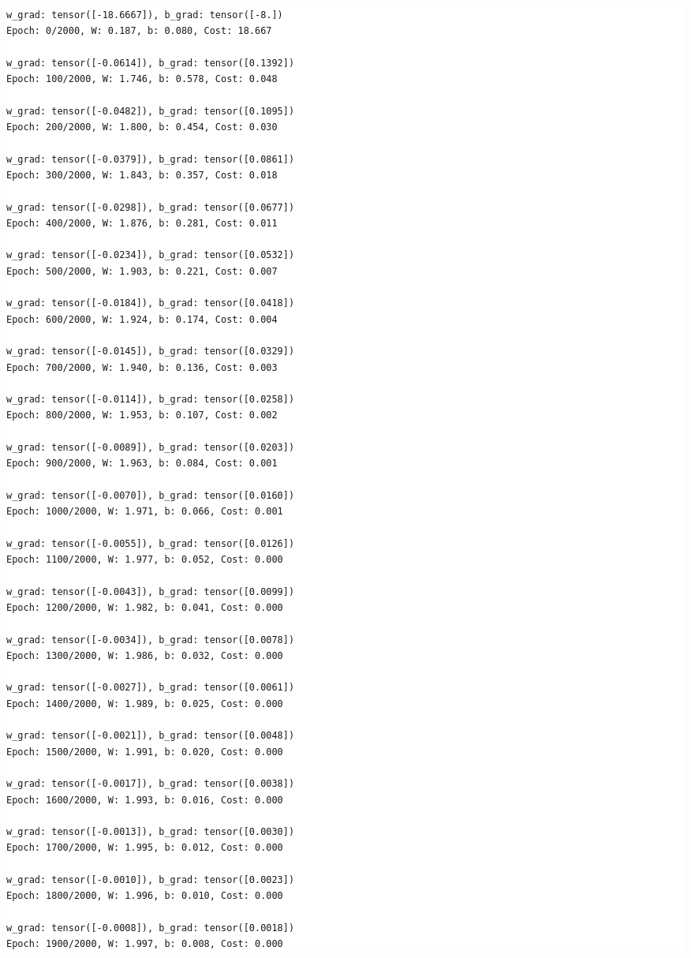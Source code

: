     w_grad: tensor([-18.6667]), b_grad: tensor([-8.])
    Epoch: 0/2000, W: 0.187, b: 0.080, Cost: 18.667
    
    w_grad: tensor([-0.0614]), b_grad: tensor([0.1392])
    Epoch: 100/2000, W: 1.746, b: 0.578, Cost: 0.048
    
    w_grad: tensor([-0.0482]), b_grad: tensor([0.1095])
    Epoch: 200/2000, W: 1.800, b: 0.454, Cost: 0.030
    
    w_grad: tensor([-0.0379]), b_grad: tensor([0.0861])
    Epoch: 300/2000, W: 1.843, b: 0.357, Cost: 0.018
    
    w_grad: tensor([-0.0298]), b_grad: tensor([0.0677])
    Epoch: 400/2000, W: 1.876, b: 0.281, Cost: 0.011
    
    w_grad: tensor([-0.0234]), b_grad: tensor([0.0532])
    Epoch: 500/2000, W: 1.903, b: 0.221, Cost: 0.007
    
    w_grad: tensor([-0.0184]), b_grad: tensor([0.0418])
    Epoch: 600/2000, W: 1.924, b: 0.174, Cost: 0.004
    
    w_grad: tensor([-0.0145]), b_grad: tensor([0.0329])
    Epoch: 700/2000, W: 1.940, b: 0.136, Cost: 0.003
    
    w_grad: tensor([-0.0114]), b_grad: tensor([0.0258])
    Epoch: 800/2000, W: 1.953, b: 0.107, Cost: 0.002
    
    w_grad: tensor([-0.0089]), b_grad: tensor([0.0203])
    Epoch: 900/2000, W: 1.963, b: 0.084, Cost: 0.001
    
    w_grad: tensor([-0.0070]), b_grad: tensor([0.0160])
    Epoch: 1000/2000, W: 1.971, b: 0.066, Cost: 0.001
    
    w_grad: tensor([-0.0055]), b_grad: tensor([0.0126])
    Epoch: 1100/2000, W: 1.977, b: 0.052, Cost: 0.000
    
    w_grad: tensor([-0.0043]), b_grad: tensor([0.0099])
    Epoch: 1200/2000, W: 1.982, b: 0.041, Cost: 0.000
    
    w_grad: tensor([-0.0034]), b_grad: tensor([0.0078])
    Epoch: 1300/2000, W: 1.986, b: 0.032, Cost: 0.000
    
    w_grad: tensor([-0.0027]), b_grad: tensor([0.0061])
    Epoch: 1400/2000, W: 1.989, b: 0.025, Cost: 0.000
    
    w_grad: tensor([-0.0021]), b_grad: tensor([0.0048])
    Epoch: 1500/2000, W: 1.991, b: 0.020, Cost: 0.000
    
    w_grad: tensor([-0.0017]), b_grad: tensor([0.0038])
    Epoch: 1600/2000, W: 1.993, b: 0.016, Cost: 0.000
    
    w_grad: tensor([-0.0013]), b_grad: tensor([0.0030])
    Epoch: 1700/2000, W: 1.995, b: 0.012, Cost: 0.000
    
    w_grad: tensor([-0.0010]), b_grad: tensor([0.0023])
    Epoch: 1800/2000, W: 1.996, b: 0.010, Cost: 0.000
    
    w_grad: tensor([-0.0008]), b_grad: tensor([0.0018])
    Epoch: 1900/2000, W: 1.997, b: 0.008, Cost: 0.000
    